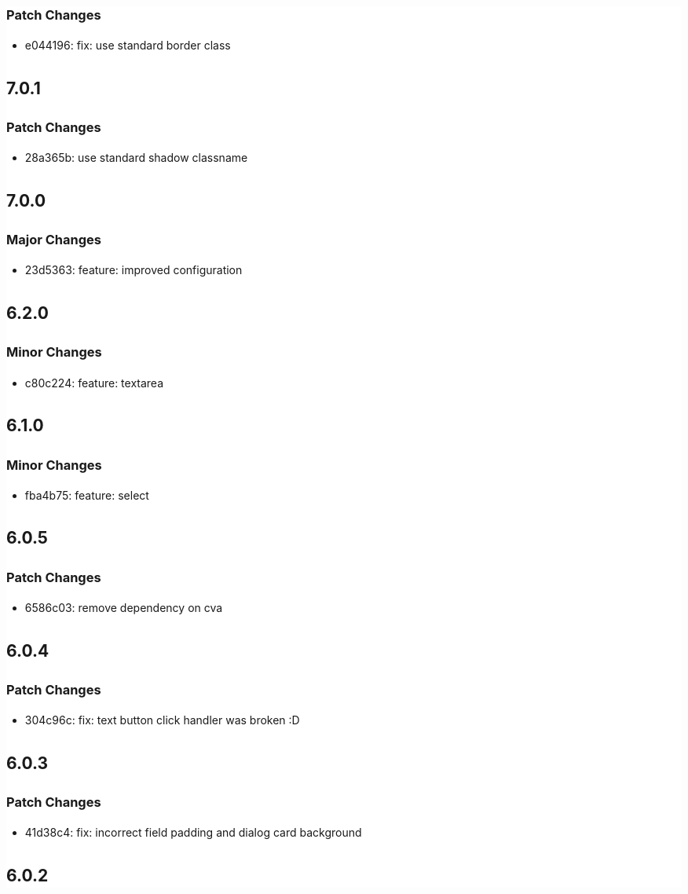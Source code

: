 ### Patch Changes

- e044196: fix: use standard border class

## 7.0.1

### Patch Changes

- 28a365b: use standard shadow classname

## 7.0.0

### Major Changes

- 23d5363: feature: improved configuration

## 6.2.0

### Minor Changes

- c80c224: feature: textarea

## 6.1.0

### Minor Changes

- fba4b75: feature: select

## 6.0.5

### Patch Changes

- 6586c03: remove dependency on cva

## 6.0.4

### Patch Changes

- 304c96c: fix: text button click handler was broken :D

## 6.0.3

### Patch Changes

- 41d38c4: fix: incorrect field padding and dialog card background

## 6.0.2
